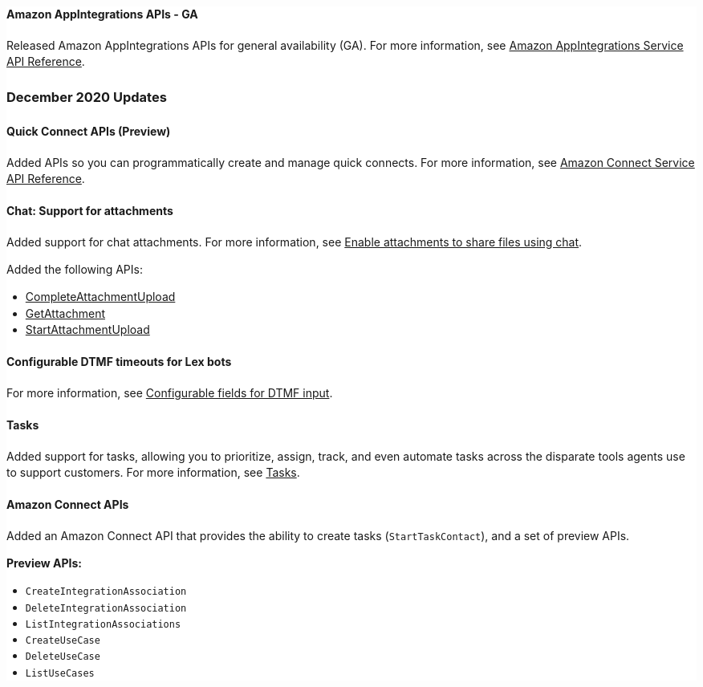 #### Amazon AppIntegrations APIs \- GA<a name="january21-appintegrations"></a>

Released Amazon AppIntegrations APIs for general availability \(GA\)\. For more information, see [Amazon AppIntegrations Service API Reference](https://docs.aws.amazon.com/appintegrations/latest/APIReference/Welcome.html)\.

### December 2020 Updates<a name="december20-release-notes"></a>

#### Quick Connect APIs \(Preview\)<a name="december20-quickconnects"></a>

Added APIs so you can programmatically create and manage quick connects\. For more information, see [Amazon Connect Service API Reference](https://docs.aws.amazon.com/connect/latest/APIReference/Welcome.html)\.

#### Chat: Support for attachments<a name="december20-chat"></a>

Added support for chat attachments\. For more information, see [Enable attachments to share files using chat](enable-attachments.md)\. 

Added the following APIs:
+ [CompleteAttachmentUpload](https://docs.aws.amazon.com/connect-participant/latest/APIReference/API_CompleteAttachmentUpload.html)
+ [GetAttachment](https://docs.aws.amazon.com/connect-participant/latest/APIReference/API_GetAttachment.html)
+ [StartAttachmentUpload](https://docs.aws.amazon.com/connect-participant/latest/APIReference/API_StartAttachmentUpload.html)

#### Configurable DTMF timeouts for Lex bots<a name="december20-confdtmf"></a>

For more information, see [Configurable fields for DTMF input](get-customer-input.md#get-customer-input-configurable-dtmf)\. 

#### Tasks<a name="december20-tasks"></a>

Added support for tasks, allowing you to prioritize, assign, track, and even automate tasks across the disparate tools agents use to support customers\. For more information, see [Tasks](tasks.md)\. 

#### Amazon Connect APIs<a name="december20-connectapis"></a>

Added an Amazon Connect API that provides the ability to create tasks \(`StartTaskContact`\), and a set of preview APIs\. 

**Preview APIs:**
+ `CreateIntegrationAssociation`
+ `DeleteIntegrationAssociation`
+ `ListIntegrationAssociations`
+ `CreateUseCase`
+ `DeleteUseCase`
+ `ListUseCases`
